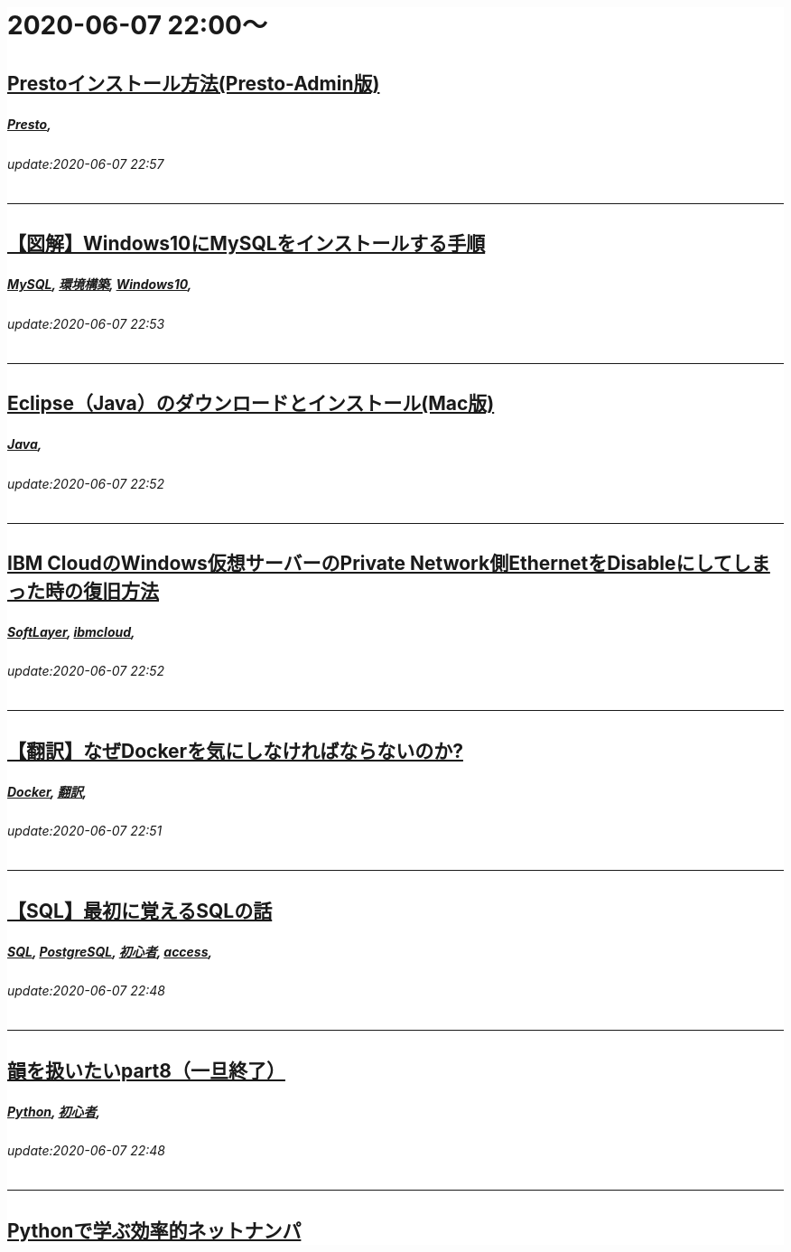 # 2020-06-07 22:00～
## [Prestoインストール方法(Presto-Admin版)](https://qiita.com/777nancy/items/ed438c6fd0cdd316b897)
##### [Presto](https://qiita.com/tags/Presto), 
###### update:2020-06-07 22:57
---
## [【図解】Windows10にMySQLをインストールする手順](https://qiita.com/karakuri-t910/items/301a4585c54f4cab34a2)
##### [MySQL](https://qiita.com/tags/MySQL), [環境構築](https://qiita.com/tags/環境構築), [Windows10](https://qiita.com/tags/Windows10), 
###### update:2020-06-07 22:53
---
## [Eclipse（Java）のダウンロードとインストール(Mac版)](https://qiita.com/YUYA0713/items/aaefd0c30c7d429acf1b)
##### [Java](https://qiita.com/tags/Java), 
###### update:2020-06-07 22:52
---
## [IBM CloudのWindows仮想サーバーのPrivate Network側EthernetをDisableにしてしまった時の復旧方法](https://qiita.com/maruoka_san/items/803a9a330f0e19f36adc)
##### [SoftLayer](https://qiita.com/tags/SoftLayer), [ibmcloud](https://qiita.com/tags/ibmcloud), 
###### update:2020-06-07 22:52
---
## [【翻訳】なぜDockerを気にしなければならないのか?](https://qiita.com/M-Yamashii/items/c86da470c60b5cca22ac)
##### [Docker](https://qiita.com/tags/Docker), [翻訳](https://qiita.com/tags/翻訳), 
###### update:2020-06-07 22:51
---
## [【SQL】最初に覚えるSQLの話](https://qiita.com/ymd65536/items/c9537e5525143c31a551)
##### [SQL](https://qiita.com/tags/SQL), [PostgreSQL](https://qiita.com/tags/PostgreSQL), [初心者](https://qiita.com/tags/初心者), [access](https://qiita.com/tags/access), 
###### update:2020-06-07 22:48
---
## [韻を扱いたいpart8（一旦終了）](https://qiita.com/noliratina2/items/f5b62ccecd75b2d3e139)
##### [Python](https://qiita.com/tags/Python), [初心者](https://qiita.com/tags/初心者), 
###### update:2020-06-07 22:48
---
## [Pythonで学ぶ効率的ネットナンパ](https://qiita.com/interharuki/items/944ec355c7e71ffd36a9)